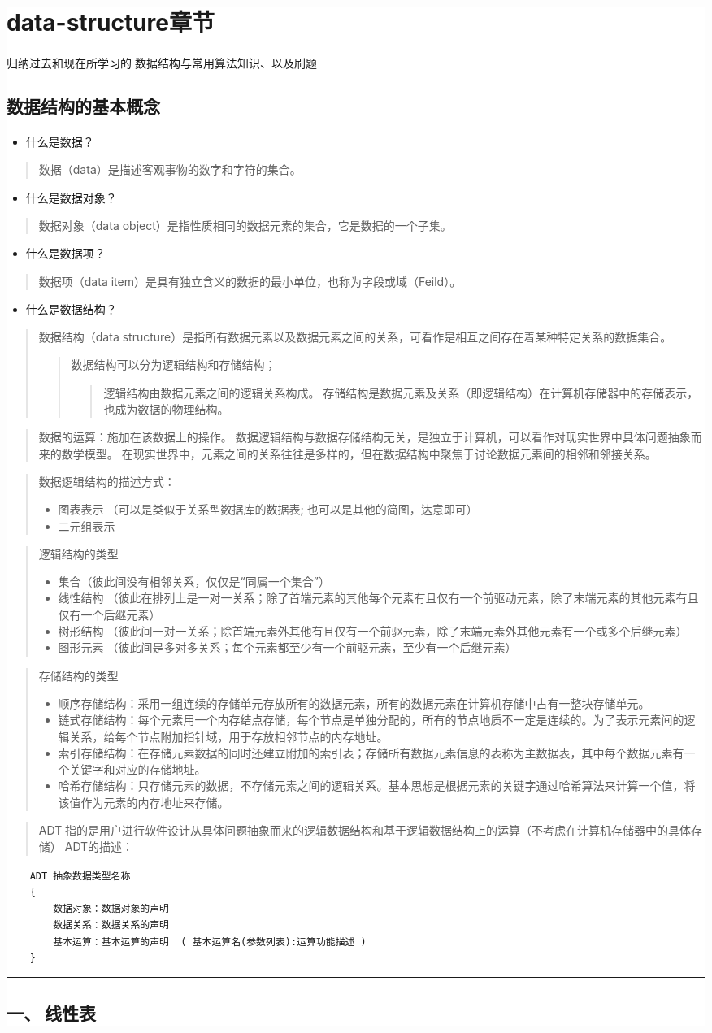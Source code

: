 # data-structure章节
归纳过去和现在所学习的 数据结构与常用算法知识、以及刷题

## 数据结构的基本概念
- 什么是数据？
> 数据（data）是描述客观事物的数字和字符的集合。
- 什么是数据对象？
> 数据对象（data object）是指性质相同的数据元素的集合，它是数据的一个子集。
- 什么是数据项？
> 数据项（data item）是具有独立含义的数据的最小单位，也称为字段或域（Feild）。
- 什么是数据结构？
> 数据结构（data structure）是指所有数据元素以及数据元素之间的关系，可看作是相互之间存在着某种特定关系的数据集合。
>> 数据结构可以分为逻辑结构和存储结构；
>>> 逻辑结构由数据元素之间的逻辑关系构成。
>>> 存储结构是数据元素及关系（即逻辑结构）在计算机存储器中的存储表示，也成为数据的物理结构。

> 数据的运算：施加在该数据上的操作。
> 数据逻辑结构与数据存储结构无关，是独立于计算机，可以看作对现实世界中具体问题抽象而来的数学模型。
> 在现实世界中，元素之间的关系往往是多样的，但在数据结构中聚焦于讨论数据元素间的相邻和邻接关系。

> 数据逻辑结构的描述方式：
> - 图表表示 （可以是类似于关系型数据库的数据表; 也可以是其他的简图，达意即可）
> - 二元组表示

> 逻辑结构的类型
> - 集合（彼此间没有相邻关系，仅仅是“同属一个集合”）
> - 线性结构 （彼此在排列上是一对一关系；除了首端元素的其他每个元素有且仅有一个前驱动元素，除了末端元素的其他元素有且仅有一个后继元素）
> - 树形结构 （彼此间一对一关系；除首端元素外其他有且仅有一个前驱元素，除了末端元素外其他元素有一个或多个后继元素）
> - 图形元素 （彼此间是多对多关系；每个元素都至少有一个前驱元素，至少有一个后继元素）

> 存储结构的类型
> - 顺序存储结构：采用一组连续的存储单元存放所有的数据元素，所有的数据元素在计算机存储中占有一整块存储单元。
> - 链式存储结构：每个元素用一个内存结点存储，每个节点是单独分配的，所有的节点地质不一定是连续的。为了表示元素间的逻辑关系，给每个节点附加指针域，用于存放相邻节点的内存地址。
> - 索引存储结构：在存储元素数据的同时还建立附加的索引表；存储所有数据元素信息的表称为主数据表，其中每个数据元素有一个关键字和对应的存储地址。
> - 哈希存储结构：只存储元素的数据，不存储元素之间的逻辑关系。基本思想是根据元素的关键字通过哈希算法来计算一个值，将该值作为元素的内存地址来存储。

> ADT
> 指的是用户进行软件设计从具体问题抽象而来的逻辑数据结构和基于逻辑数据结构上的运算（不考虑在计算机存储器中的具体存储）
> ADT的描述：
```
    ADT 抽象数据类型名称
    {
        数据对象：数据对象的声明
        数据关系：数据关系的声明
        基本运算：基本运算的声明  ( 基本运算名(参数列表):运算功能描述 )
    }
```
---

## 一、 线性表
